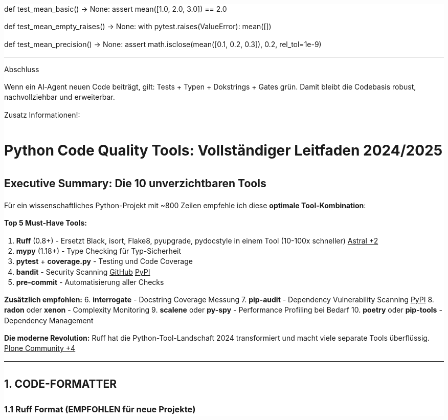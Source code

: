 def test_mean_basic() -> None:
    assert mean([1.0, 2.0, 3.0]) == 2.0

def test_mean_empty_raises() -> None:
    with pytest.raises(ValueError):
        mean([])

def test_mean_precision() -> None:
    assert math.isclose(mean([0.1, 0.2, 0.3]), 0.2, rel_tol=1e-9)


---

Abschluss

Wenn ein AI‑Agent neuen Code beiträgt, gilt: Tests + Typen + Dokstrings + Gates grün. Damit bleibt die Codebasis robust, nachvollziehbar und erweiterbar.



Zusatz Informationen!:

# Python Code Quality Tools: Vollständiger Leitfaden 2024/2025

## Executive Summary: Die 10 unverzichtbaren Tools

Für ein wissenschaftliches Python-Projekt mit ~800 Zeilen empfehle ich diese **optimale Tool-Kombination**:

**Top 5 Must-Have Tools:**
1. **Ruff** (0.8+) - Ersetzt Black, isort, Flake8, pyupgrade, pydocstyle in einem Tool (10-100x schneller) [Astral +2](https://docs.astral.sh/ruff/)
2. **mypy** (1.18+) - Type Checking für Typ-Sicherheit
3. **pytest** + **coverage.py** - Testing und Code Coverage
4. **bandit** - Security Scanning [GitHub](https://github.com/PyCQA/bandit) [PyPI](https://pypi.org/project/bandit/)
5. **pre-commit** - Automatisierung aller Checks

**Zusätzlich empfohlen:**
6. **interrogate** - Docstring Coverage Messung
7. **pip-audit** - Dependency Vulnerability Scanning [PyPI](https://pypi.org/project/pip-audit/)
8. **radon** oder **xenon** - Complexity Monitoring
9. **scalene** oder **py-spy** - Performance Profiling bei Bedarf
10. **poetry** oder **pip-tools** - Dependency Management

**Die moderne Revolution:** Ruff hat die Python-Tool-Landschaft 2024 transformiert und macht viele separate Tools überflüssig. [Plone Community +4](https://community.plone.org/t/drop-black-isort-flake8-and-use-ruff/16413)

---

## 1. CODE-FORMATTER

### 1.1 Ruff Format (EMPFOHLEN für neue Projekte)
